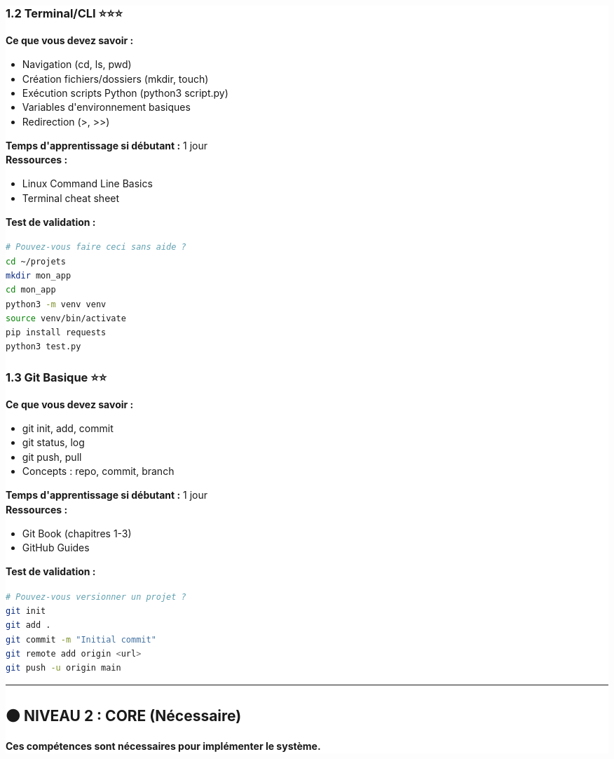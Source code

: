 ### 1.2 Terminal/CLI ⭐⭐⭐

**Ce que vous devez savoir :**
- Navigation (cd, ls, pwd)
- Création fichiers/dossiers (mkdir, touch)
- Exécution scripts Python (python3 script.py)
- Variables d'environnement basiques
- Redirection (>, >>)

**Temps d'apprentissage si débutant :** 1 jour  
**Ressources :**
- Linux Command Line Basics
- Terminal cheat sheet

**Test de validation :**
```bash
# Pouvez-vous faire ceci sans aide ?
cd ~/projets
mkdir mon_app
cd mon_app
python3 -m venv venv
source venv/bin/activate
pip install requests
python3 test.py
```

### 1.3 Git Basique ⭐⭐

**Ce que vous devez savoir :**
- git init, add, commit
- git status, log
- git push, pull
- Concepts : repo, commit, branch

**Temps d'apprentissage si débutant :** 1 jour  
**Ressources :**
- Git Book (chapitres 1-3)
- GitHub Guides

**Test de validation :**
```bash
# Pouvez-vous versionner un projet ?
git init
git add .
git commit -m "Initial commit"
git remote add origin <url>
git push -u origin main
```

---

## 🟠 NIVEAU 2 : CORE (Nécessaire)

**Ces compétences sont nécessaires pour implémenter le système.**
